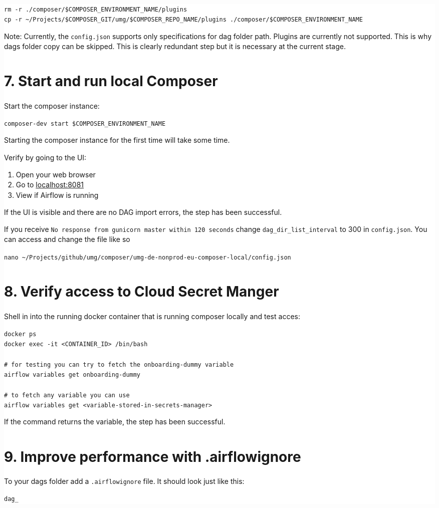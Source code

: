 ```shell
rm -r ./composer/$COMPOSER_ENVIRONMENT_NAME/plugins
cp -r ~/Projects/$COMPOSER_GIT/umg/$COMPOSER_REPO_NAME/plugins ./composer/$COMPOSER_ENVIRONMENT_NAME
```

Note:
Currently, the `config.json` supports only specifications for dag folder path. Plugins are currently not supported. This is why dags folder copy can be skipped. This is clearly redundant step but it is necessary at the current stage.


# 7. Start and run local Composer

Start the composer instance:
```shell
composer-dev start $COMPOSER_ENVIRONMENT_NAME
```

Starting the composer instance for the first time will take some time.

Verify by going to the UI:
1. Open your web browser
2. Go to [localhost:8081](http://localhost:8081/home)
3. View if Airflow is running

If the UI is visible and there are no DAG import errors, the step has been successful.

If you receive `No response from gunicorn master within 120 seconds` change `dag_dir_list_interval` to 300
in `config.json`. You can access and change the file like so

```shell
nano ~/Projects/github/umg/composer/umg-de-nonprod-eu-composer-local/config.json
```

# 8. Verify access to Cloud Secret Manger

Shell in into the running docker container that is running composer locally and test acces:
```shell
docker ps
docker exec -it <CONTAINER_ID> /bin/bash

# for testing you can try to fetch the onboarding-dummy variable
airflow variables get onboarding-dummy

# to fetch any variable you can use
airflow variables get <variable-stored-in-secrets-manager>
```
If the command returns the variable, the step has been successful.

# 9. Improve performance with .airflowignore
To your dags folder add a `.airflowignore` file. It should look just like this:
```
dag_
```
